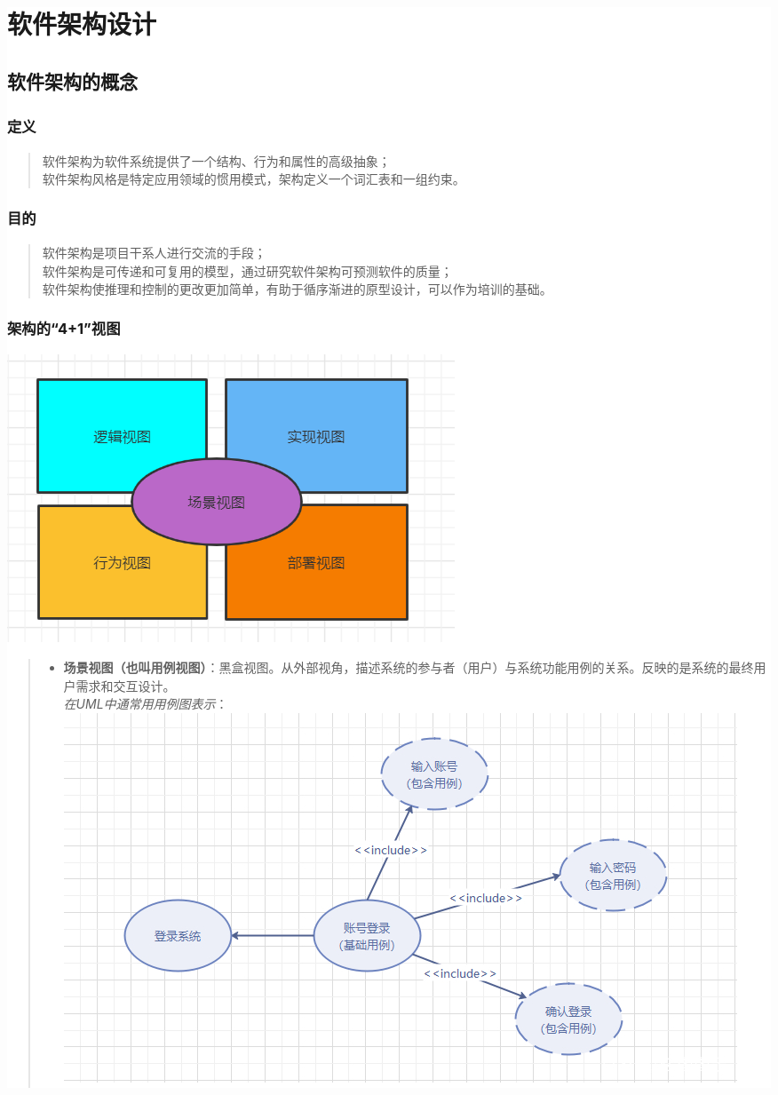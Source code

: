 # 软件架构设计

## 软件架构的概念
### 定义
> 软件架构为软件系统提供了一个结构、行为和属性的高级抽象；  
> 软件架构风格是特定应用领域的惯用模式，架构定义一个词汇表和一组约束。
### 目的
> 软件架构是项目干系人进行交流的手段；  
> 软件架构是可传递和可复用的模型，通过研究软件架构可预测软件的质量；  
> 软件架构使推理和控制的更改更加简单，有助于循序渐进的原型设计，可以作为培训的基础。
### 架构的“4+1”视图
![img.png](img.png)
> - **场景视图（也叫用例视图）**：黑盒视图。从外部视角，描述系统的参与者（用户）与系统功能用例的关系。反映的是系统的最终用户需求和交互设计。  
> *在UML中通常用用例图表示*：  
> ![img_1.png](img_1.png)  
